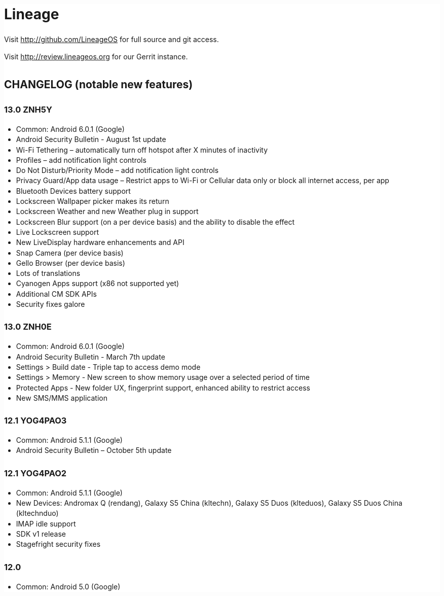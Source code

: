 Lineage
===============

Visit http://github.com/LineageOS for full source and git access.

Visit http://review.lineageos.org for our Gerrit instance.

CHANGELOG (notable new features)
---------

### 13.0 ZNH5Y
* Common: Android 6.0.1 (Google)
* Android Security Bulletin - August 1st update
* Wi-Fi Tethering – automatically turn off hotspot after X minutes of inactivity
* Profiles – add notification light controls
* Do Not Disturb/Priority Mode – add notification light controls
* Privacy Guard/App data usage – Restrict apps to Wi-Fi or Cellular data only or block all internet access, per app
* Bluetooth Devices battery support
* Lockscreen Wallpaper picker makes its return
* Lockscreen Weather and new Weather plug in support
* Lockscreen Blur support (on a per device basis) and the ability to disable the effect
* Live Lockscreen support
* New LiveDisplay hardware enhancements and API
* Snap Camera (per device basis)
* Gello Browser (per device basis)
* Lots of translations
* Cyanogen Apps support (x86 not supported yet)
* Additional CM SDK APIs
* Security fixes galore

### 13.0 ZNH0E
* Common: Android 6.0.1 (Google)
* Android Security Bulletin - March 7th update
* Settings > Build date - Triple tap to access demo mode
* Settings > Memory - New screen to show memory usage over a selected period of time
* Protected Apps - New folder UX, fingerprint support, enhanced ability to restrict access
* New SMS/MMS application

### 12.1 YOG4PAO3
* Common: Android 5.1.1 (Google)
* Android Security Bulletin – October 5th update

### 12.1 YOG4PAO2
* Common: Android 5.1.1 (Google)
* New Devices: Andromax Q (rendang), Galaxy S5 China (kltechn), Galaxy S5 Duos (klteduos), Galaxy S5 Duos China (kltechnduo)
* IMAP idle support
* SDK v1 release
* Stagefright security fixes

### 12.0
* Common: Android 5.0 (Google)
